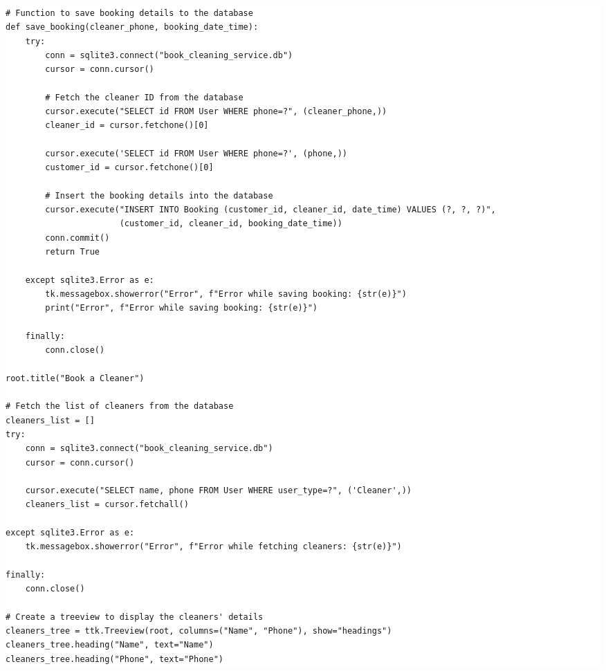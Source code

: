     # Function to save booking details to the database
    def save_booking(cleaner_phone, booking_date_time):
        try:
            conn = sqlite3.connect("book_cleaning_service.db")
            cursor = conn.cursor()

            # Fetch the cleaner ID from the database
            cursor.execute("SELECT id FROM User WHERE phone=?", (cleaner_phone,))
            cleaner_id = cursor.fetchone()[0]

            cursor.execute('SELECT id FROM User WHERE phone=?', (phone,))
            customer_id = cursor.fetchone()[0]

            # Insert the booking details into the database
            cursor.execute("INSERT INTO Booking (customer_id, cleaner_id, date_time) VALUES (?, ?, ?)",
                           (customer_id, cleaner_id, booking_date_time))
            conn.commit()
            return True

        except sqlite3.Error as e:
            tk.messagebox.showerror("Error", f"Error while saving booking: {str(e)}")
            print("Error", f"Error while saving booking: {str(e)}")

        finally:
            conn.close()

    root.title("Book a Cleaner")

    # Fetch the list of cleaners from the database
    cleaners_list = []
    try:
        conn = sqlite3.connect("book_cleaning_service.db")
        cursor = conn.cursor()

        cursor.execute("SELECT name, phone FROM User WHERE user_type=?", ('Cleaner',))
        cleaners_list = cursor.fetchall()

    except sqlite3.Error as e:
        tk.messagebox.showerror("Error", f"Error while fetching cleaners: {str(e)}")

    finally:
        conn.close()

    # Create a treeview to display the cleaners' details
    cleaners_tree = ttk.Treeview(root, columns=("Name", "Phone"), show="headings")
    cleaners_tree.heading("Name", text="Name")
    cleaners_tree.heading("Phone", text="Phone")

